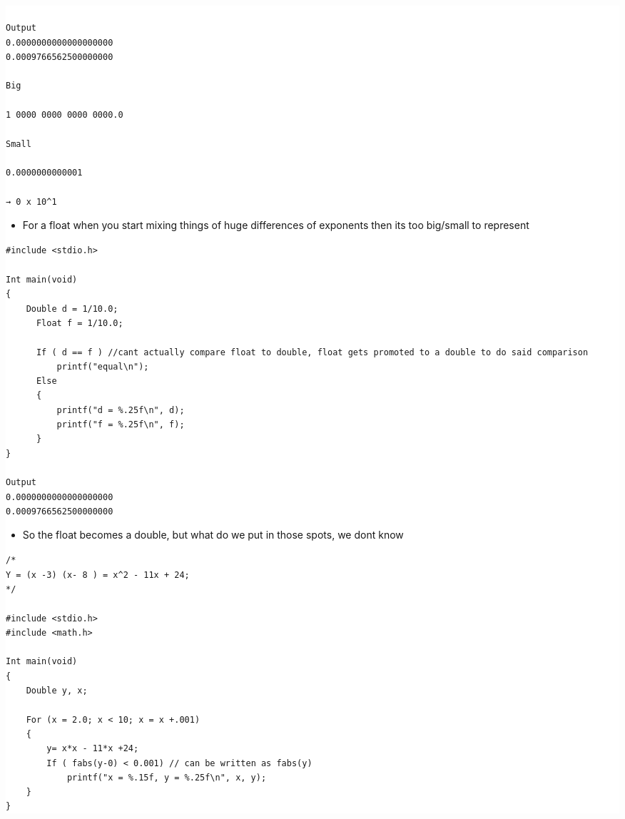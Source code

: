 ```

Output 
0.0000000000000000000
0.0009766562500000000

Big

1 0000 0000 0000 0000.0

Small

0.0000000000001

→ 0 x 10^1
```



* For a float when you start mixing things of huge differences of exponents then its too big/small to represent

```
#include <stdio.h>

Int main(void)
{
	Double d = 1/10.0;
      Float f = 1/10.0;

      If ( d == f ) //cant actually compare float to double, float gets promoted to a double to do said comparison
          printf("equal\n");
      Else
      {
          printf("d = %.25f\n", d);
          printf("f = %.25f\n", f);
      }
}

Output 
0.0000000000000000000
0.0009766562500000000
```


* So the float becomes a double, but what do we put in those spots, we dont know

```
/*
Y = (x -3) (x- 8 ) = x^2 - 11x + 24;
*/

#include <stdio.h>
#include <math.h>

Int main(void)
{
	Double y, x;

	For (x = 2.0; x < 10; x = x +.001)
	{
		y= x*x - 11*x +24;
		If ( fabs(y-0) < 0.001) // can be written as fabs(y)
			printf("x = %.15f, y = %.25f\n", x, y);	
	}
}
```